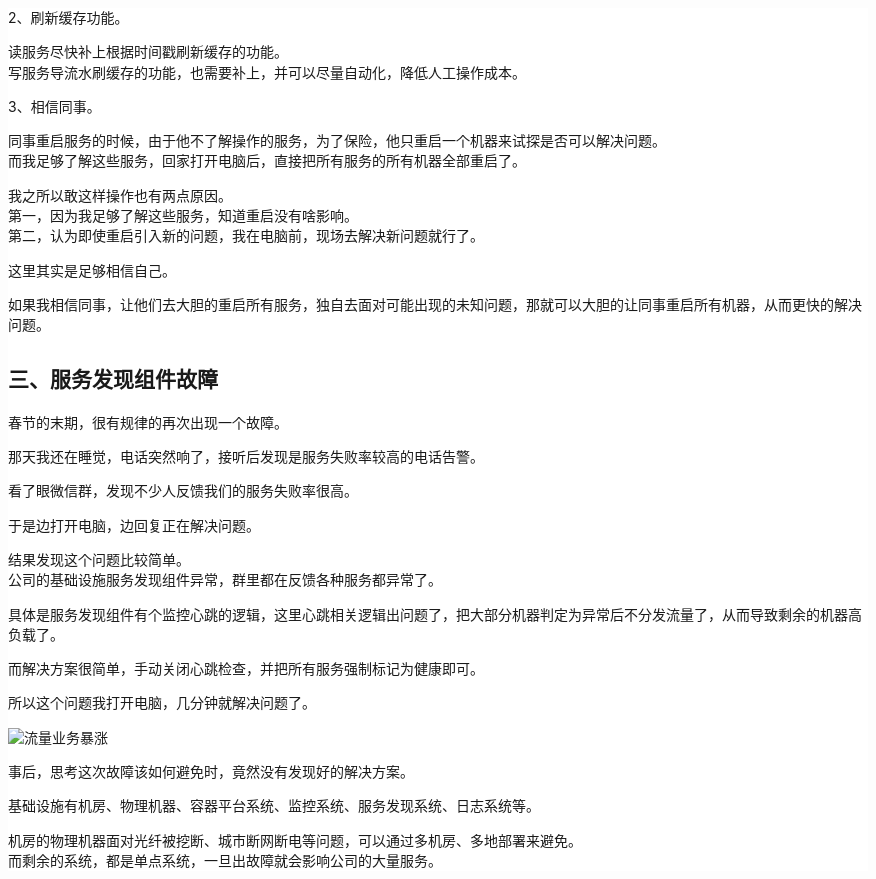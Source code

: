 
2、刷新缓存功能。  


读服务尽快补上根据时间戳刷新缓存的功能。  
写服务导流水刷缓存的功能，也需要补上，并可以尽量自动化，降低人工操作成本。  


3、相信同事。  


同事重启服务的时候，由于他不了解操作的服务，为了保险，他只重启一个机器来试探是否可以解决问题。  
而我足够了解这些服务，回家打开电脑后，直接把所有服务的所有机器全部重启了。  


我之所以敢这样操作也有两点原因。  
第一，因为我足够了解这些服务，知道重启没有啥影响。  
第二，认为即使重启引入新的问题，我在电脑前，现场去解决新问题就行了。  


这里其实是足够相信自己。  


如果我相信同事，让他们去大胆的重启所有服务，独自去面对可能出现的未知问题，那就可以大胆的让同事重启所有机器，从而更快的解决问题。  



## 三、服务发现组件故障  


春节的末期，很有规律的再次出现一个故障。  


那天我还在睡觉，电话突然响了，接听后发现是服务失败率较高的电话告警。  


看了眼微信群，发现不少人反馈我们的服务失败率很高。  


于是边打开电脑，边回复正在解决问题。  


结果发现这个问题比较简单。  
公司的基础设施服务发现组件异常，群里都在反馈各种服务都异常了。  


具体是服务发现组件有个监控心跳的逻辑，这里心跳相关逻辑出问题了，把大部分机器判定为异常后不分发流量了，从而导致剩余的机器高负载了。  


而解决方案很简单，手动关闭心跳检查，并把所有服务强制标记为健康即可。  


所以这个问题我打开电脑，几分钟就解决问题了。  



![流量业务暴涨](https://res2022.tiankonguse.com/images/2022/02/21/003.png)  



事后，思考这次故障该如何避免时，竟然没有发现好的解决方案。  


基础设施有机房、物理机器、容器平台系统、监控系统、服务发现系统、日志系统等。  


机房的物理机器面对光纤被挖断、城市断网断电等问题，可以通过多机房、多地部署来避免。  
而剩余的系统，都是单点系统，一旦出故障就会影响公司的大量服务。  

